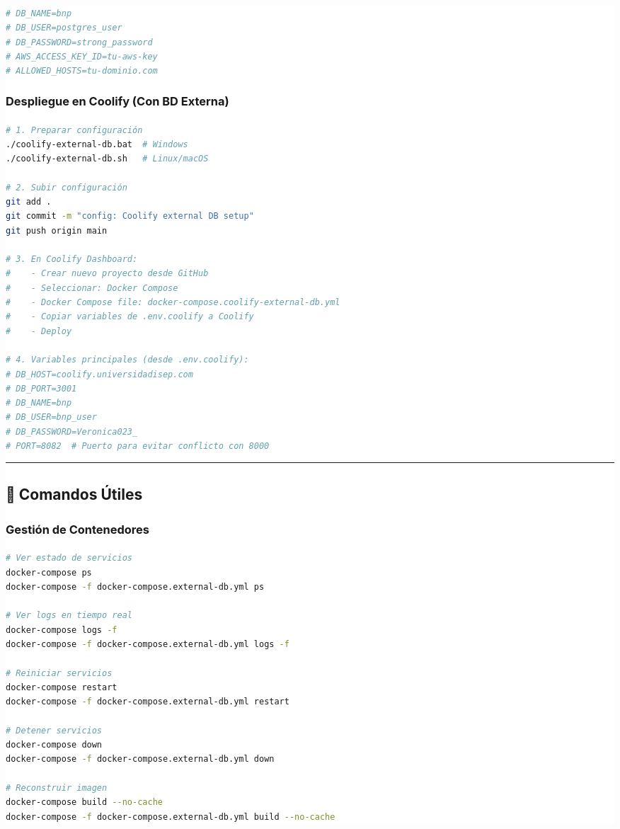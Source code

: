 ```bash
# DB_NAME=bnp
# DB_USER=postgres_user
# DB_PASSWORD=strong_password
# AWS_ACCESS_KEY_ID=tu-aws-key
# ALLOWED_HOSTS=tu-dominio.com
```

### Despliegue en Coolify (Con BD Externa)

```bash
# 1. Preparar configuración
./coolify-external-db.bat  # Windows  
./coolify-external-db.sh   # Linux/macOS

# 2. Subir configuración
git add .
git commit -m "config: Coolify external DB setup"
git push origin main

# 3. En Coolify Dashboard:
#    - Crear nuevo proyecto desde GitHub  
#    - Seleccionar: Docker Compose
#    - Docker Compose file: docker-compose.coolify-external-db.yml
#    - Copiar variables de .env.coolify a Coolify
#    - Deploy

# 4. Variables principales (desde .env.coolify):
# DB_HOST=coolify.universidadisep.com
# DB_PORT=3001
# DB_NAME=bnp
# DB_USER=bnp_user
# DB_PASSWORD=Veronica023_
# PORT=8082  # Puerto para evitar conflicto con 8000
```

---

## 🔧 Comandos Útiles

### Gestión de Contenedores

```bash
# Ver estado de servicios
docker-compose ps
docker-compose -f docker-compose.external-db.yml ps

# Ver logs en tiempo real
docker-compose logs -f
docker-compose -f docker-compose.external-db.yml logs -f

# Reiniciar servicios
docker-compose restart
docker-compose -f docker-compose.external-db.yml restart

# Detener servicios
docker-compose down
docker-compose -f docker-compose.external-db.yml down

# Reconstruir imagen
docker-compose build --no-cache
docker-compose -f docker-compose.external-db.yml build --no-cache
```
